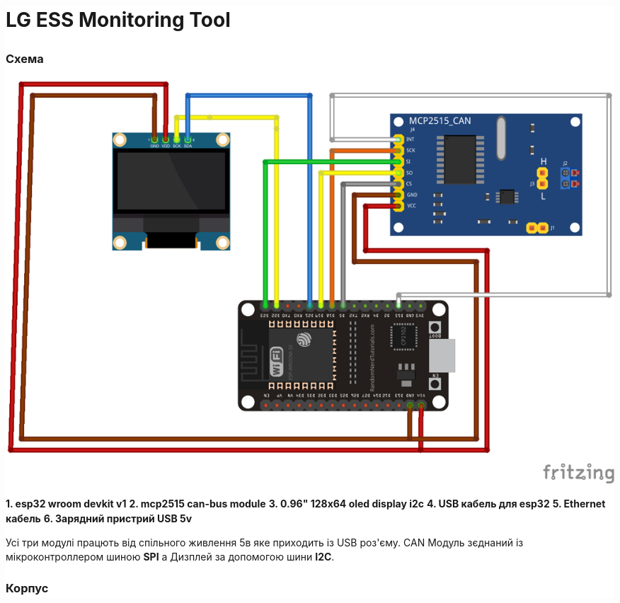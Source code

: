 # LG ESS Monitoring Tool

### Схема

![](assets/20250121_162006_wiring.png)

**1. esp32 wroom devkit v1**
**2. mcp2515 can-bus module**
**3. 0.96" 128x64 oled display i2c**
**4. USB кабель для esp32**
**5. Ethernet кабель**
**6. Зарядний пристрий USB 5v**

Усі три модулі працють від спільного живлення 5в яке приходить із USB роз'єму. CAN Модуль зєднаний із мікроконтроллером шиною **SPI** а Дизплей за допомогою шини **I2C**.

### Корпус
